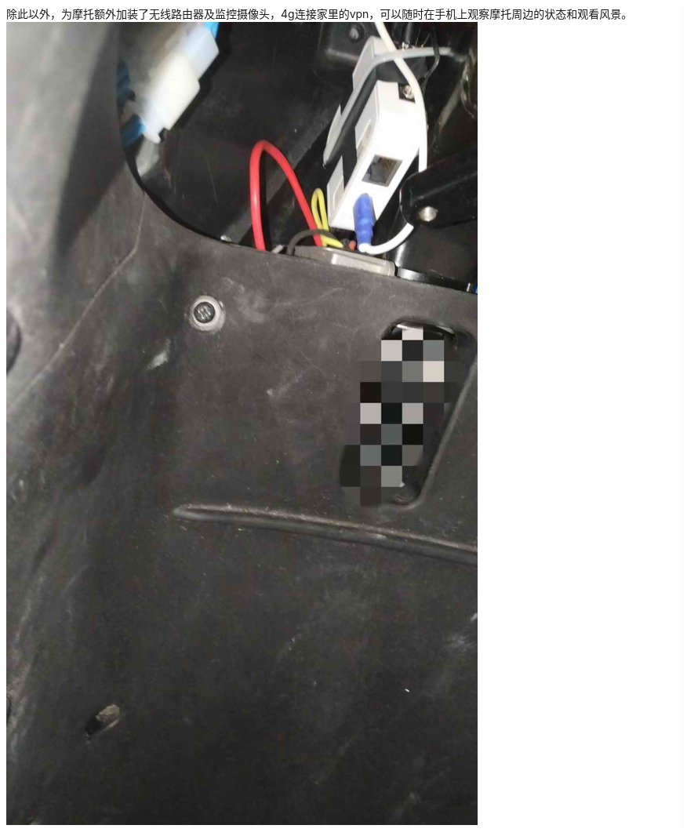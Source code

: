   除此以外，为摩托额外加装了无线路由器及监控摄像头，4g连接家里的vpn，可以随时在手机上观察摩托周边的状态和观看风景。
  ![路由](/assets/images/router.jpg) 
  